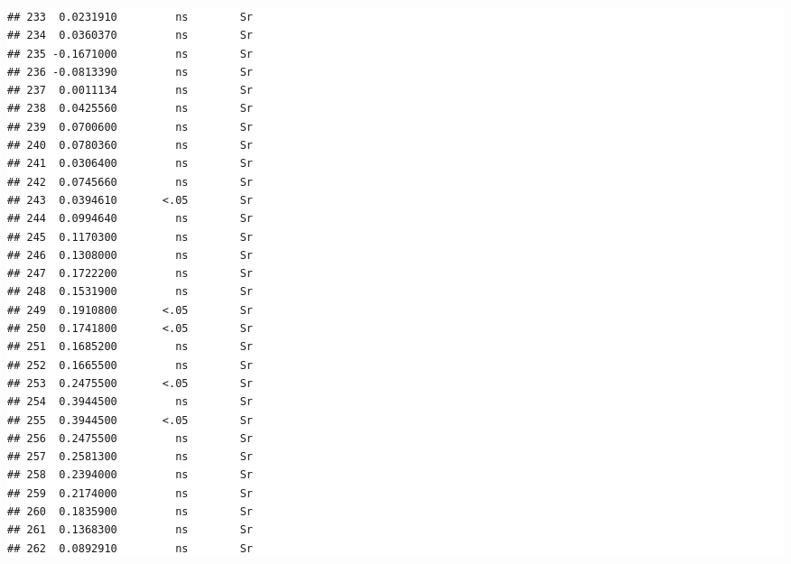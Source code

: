     ## 233  0.0231910         ns        Sr
    ## 234  0.0360370         ns        Sr
    ## 235 -0.1671000         ns        Sr
    ## 236 -0.0813390         ns        Sr
    ## 237  0.0011134         ns        Sr
    ## 238  0.0425560         ns        Sr
    ## 239  0.0700600         ns        Sr
    ## 240  0.0780360         ns        Sr
    ## 241  0.0306400         ns        Sr
    ## 242  0.0745660         ns        Sr
    ## 243  0.0394610       <.05        Sr
    ## 244  0.0994640         ns        Sr
    ## 245  0.1170300         ns        Sr
    ## 246  0.1308000         ns        Sr
    ## 247  0.1722200         ns        Sr
    ## 248  0.1531900         ns        Sr
    ## 249  0.1910800       <.05        Sr
    ## 250  0.1741800       <.05        Sr
    ## 251  0.1685200         ns        Sr
    ## 252  0.1665500         ns        Sr
    ## 253  0.2475500       <.05        Sr
    ## 254  0.3944500         ns        Sr
    ## 255  0.3944500       <.05        Sr
    ## 256  0.2475500         ns        Sr
    ## 257  0.2581300         ns        Sr
    ## 258  0.2394000         ns        Sr
    ## 259  0.2174000         ns        Sr
    ## 260  0.1835900         ns        Sr
    ## 261  0.1368300         ns        Sr
    ## 262  0.0892910         ns        Sr